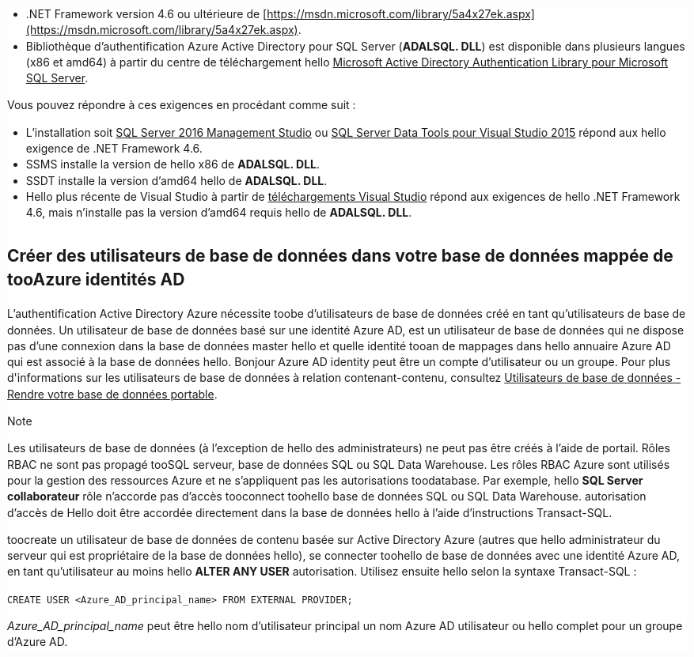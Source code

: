 * .NET Framework version 4.6 ou ultérieure de [https://msdn.microsoft.com/library/5a4x27ek.aspx](https://msdn.microsoft.com/library/5a4x27ek.aspx).
* Bibliothèque d’authentification Azure Active Directory pour SQL Server (**ADALSQL. DLL**) est disponible dans plusieurs langues (x86 et amd64) à partir du centre de téléchargement hello [Microsoft Active Directory Authentication Library pour Microsoft SQL Server](http://www.microsoft.com/download/details.aspx?id=48742).

Vous pouvez répondre à ces exigences en procédant comme suit :

* L’installation soit [SQL Server 2016 Management Studio](https://msdn.microsoft.com/library/mt238290.aspx) ou [SQL Server Data Tools pour Visual Studio 2015](https://msdn.microsoft.com/library/mt204009.aspx) répond aux hello exigence de .NET Framework 4.6.
* SSMS installe la version de hello x86 de **ADALSQL. DLL**.
* SSDT installe la version d’amd64 hello de **ADALSQL. DLL**.
* Hello plus récente de Visual Studio à partir de [téléchargements Visual Studio](https://www.visualstudio.com/downloads/download-visual-studio-vs) répond aux exigences de hello .NET Framework 4.6, mais n’installe pas la version d’amd64 requis hello de **ADALSQL. DLL**.

## <a name="create-contained-database-users-in-your-database-mapped-tooazure-ad-identities"></a>Créer des utilisateurs de base de données dans votre base de données mappée de tooAzure identités AD

L’authentification Active Directory Azure nécessite toobe d’utilisateurs de base de données créé en tant qu’utilisateurs de base de données. Un utilisateur de base de données basé sur une identité Azure AD, est un utilisateur de base de données qui ne dispose pas d’une connexion dans la base de données master hello et quelle identité tooan de mappages dans hello annuaire Azure AD qui est associé à la base de données hello. Bonjour Azure AD identity peut être un compte d’utilisateur ou un groupe. Pour plus d'informations sur les utilisateurs de base de données à relation contenant-contenu, consultez [Utilisateurs de base de données - Rendre votre base de données portable](https://msdn.microsoft.com/library/ff929188.aspx).

> [!NOTE]
> Les utilisateurs de base de données (à l’exception de hello des administrateurs) ne peut pas être créés à l’aide de portail. Rôles RBAC ne sont pas propagé tooSQL serveur, base de données SQL ou SQL Data Warehouse. Les rôles RBAC Azure sont utilisés pour la gestion des ressources Azure et ne s’appliquent pas les autorisations toodatabase. Par exemple, hello **SQL Server collaborateur** rôle n’accorde pas d’accès tooconnect toohello base de données SQL ou SQL Data Warehouse. autorisation d’accès de Hello doit être accordée directement dans la base de données hello à l’aide d’instructions Transact-SQL.
>

toocreate un utilisateur de base de données de contenu basée sur Active Directory Azure (autres que hello administrateur du serveur qui est propriétaire de la base de données hello), se connecter toohello de base de données avec une identité Azure AD, en tant qu’utilisateur au moins hello **ALTER ANY USER** autorisation. Utilisez ensuite hello selon la syntaxe Transact-SQL :

```
CREATE USER <Azure_AD_principal_name> FROM EXTERNAL PROVIDER;
```

*Azure_AD_principal_name* peut être hello nom d’utilisateur principal un nom Azure AD utilisateur ou hello complet pour un groupe d’Azure AD.


[1]: ./media/sql-database-aad-authentication/1aad-auth-diagram.png
[2]: ./media/sql-database-aad-authentication/2subscription-relationship.png
[3]: ./media/sql-database-aad-authentication/3admin-structure.png
[4]: ./media/sql-database-aad-authentication/4select-subscription.png
[5]: ./media/sql-database-aad-authentication/5ad-settings-portal.png
[6]: ./media/sql-database-aad-authentication/6edit-directory-select.png
[7]: ./media/sql-database-aad-authentication/7edit-directory-confirm.png
[8]: ./media/sql-database-aad-authentication/8choose-ad.png
[10]: ./media/sql-database-aad-authentication/10choose-admin.png
[11]: ./media/sql-database-aad-authentication/active-directory-integrated.png
[12]: ./media/sql-database-aad-authentication/12connect-using-pw-auth2.png
[13]: ./media/sql-database-aad-authentication/13connect-to-db2.png